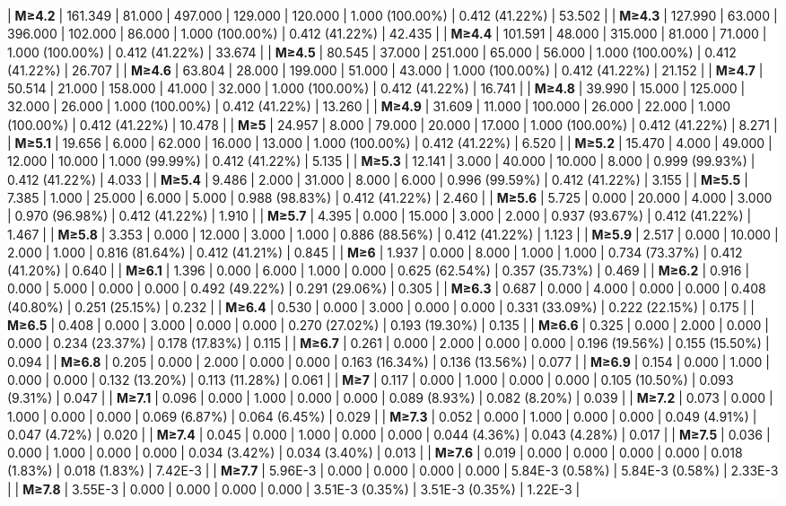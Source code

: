 | **M&ge;4.2** | 161.349 | 81.000 | 497.000 | 129.000 | 120.000 | 1.000 (100.00%) | 0.412 (41.22%) | 53.502 |
| **M&ge;4.3** | 127.990 | 63.000 | 396.000 | 102.000 | 86.000 | 1.000 (100.00%) | 0.412 (41.22%) | 42.435 |
| **M&ge;4.4** | 101.591 | 48.000 | 315.000 | 81.000 | 71.000 | 1.000 (100.00%) | 0.412 (41.22%) | 33.674 |
| **M&ge;4.5** | 80.545 | 37.000 | 251.000 | 65.000 | 56.000 | 1.000 (100.00%) | 0.412 (41.22%) | 26.707 |
| **M&ge;4.6** | 63.804 | 28.000 | 199.000 | 51.000 | 43.000 | 1.000 (100.00%) | 0.412 (41.22%) | 21.152 |
| **M&ge;4.7** | 50.514 | 21.000 | 158.000 | 41.000 | 32.000 | 1.000 (100.00%) | 0.412 (41.22%) | 16.741 |
| **M&ge;4.8** | 39.990 | 15.000 | 125.000 | 32.000 | 26.000 | 1.000 (100.00%) | 0.412 (41.22%) | 13.260 |
| **M&ge;4.9** | 31.609 | 11.000 | 100.000 | 26.000 | 22.000 | 1.000 (100.00%) | 0.412 (41.22%) | 10.478 |
| **M&ge;5** | 24.957 | 8.000 | 79.000 | 20.000 | 17.000 | 1.000 (100.00%) | 0.412 (41.22%) | 8.271 |
| **M&ge;5.1** | 19.656 | 6.000 | 62.000 | 16.000 | 13.000 | 1.000 (100.00%) | 0.412 (41.22%) | 6.520 |
| **M&ge;5.2** | 15.470 | 4.000 | 49.000 | 12.000 | 10.000 | 1.000 (99.99%) | 0.412 (41.22%) | 5.135 |
| **M&ge;5.3** | 12.141 | 3.000 | 40.000 | 10.000 | 8.000 | 0.999 (99.93%) | 0.412 (41.22%) | 4.033 |
| **M&ge;5.4** | 9.486 | 2.000 | 31.000 | 8.000 | 6.000 | 0.996 (99.59%) | 0.412 (41.22%) | 3.155 |
| **M&ge;5.5** | 7.385 | 1.000 | 25.000 | 6.000 | 5.000 | 0.988 (98.83%) | 0.412 (41.22%) | 2.460 |
| **M&ge;5.6** | 5.725 | 0.000 | 20.000 | 4.000 | 3.000 | 0.970 (96.98%) | 0.412 (41.22%) | 1.910 |
| **M&ge;5.7** | 4.395 | 0.000 | 15.000 | 3.000 | 2.000 | 0.937 (93.67%) | 0.412 (41.22%) | 1.467 |
| **M&ge;5.8** | 3.353 | 0.000 | 12.000 | 3.000 | 1.000 | 0.886 (88.56%) | 0.412 (41.22%) | 1.123 |
| **M&ge;5.9** | 2.517 | 0.000 | 10.000 | 2.000 | 1.000 | 0.816 (81.64%) | 0.412 (41.21%) | 0.845 |
| **M&ge;6** | 1.937 | 0.000 | 8.000 | 1.000 | 1.000 | 0.734 (73.37%) | 0.412 (41.20%) | 0.640 |
| **M&ge;6.1** | 1.396 | 0.000 | 6.000 | 1.000 | 0.000 | 0.625 (62.54%) | 0.357 (35.73%) | 0.469 |
| **M&ge;6.2** | 0.916 | 0.000 | 5.000 | 0.000 | 0.000 | 0.492 (49.22%) | 0.291 (29.06%) | 0.305 |
| **M&ge;6.3** | 0.687 | 0.000 | 4.000 | 0.000 | 0.000 | 0.408 (40.80%) | 0.251 (25.15%) | 0.232 |
| **M&ge;6.4** | 0.530 | 0.000 | 3.000 | 0.000 | 0.000 | 0.331 (33.09%) | 0.222 (22.15%) | 0.175 |
| **M&ge;6.5** | 0.408 | 0.000 | 3.000 | 0.000 | 0.000 | 0.270 (27.02%) | 0.193 (19.30%) | 0.135 |
| **M&ge;6.6** | 0.325 | 0.000 | 2.000 | 0.000 | 0.000 | 0.234 (23.37%) | 0.178 (17.83%) | 0.115 |
| **M&ge;6.7** | 0.261 | 0.000 | 2.000 | 0.000 | 0.000 | 0.196 (19.56%) | 0.155 (15.50%) | 0.094 |
| **M&ge;6.8** | 0.205 | 0.000 | 2.000 | 0.000 | 0.000 | 0.163 (16.34%) | 0.136 (13.56%) | 0.077 |
| **M&ge;6.9** | 0.154 | 0.000 | 1.000 | 0.000 | 0.000 | 0.132 (13.20%) | 0.113 (11.28%) | 0.061 |
| **M&ge;7** | 0.117 | 0.000 | 1.000 | 0.000 | 0.000 | 0.105 (10.50%) | 0.093 (9.31%) | 0.047 |
| **M&ge;7.1** | 0.096 | 0.000 | 1.000 | 0.000 | 0.000 | 0.089 (8.93%) | 0.082 (8.20%) | 0.039 |
| **M&ge;7.2** | 0.073 | 0.000 | 1.000 | 0.000 | 0.000 | 0.069 (6.87%) | 0.064 (6.45%) | 0.029 |
| **M&ge;7.3** | 0.052 | 0.000 | 1.000 | 0.000 | 0.000 | 0.049 (4.91%) | 0.047 (4.72%) | 0.020 |
| **M&ge;7.4** | 0.045 | 0.000 | 1.000 | 0.000 | 0.000 | 0.044 (4.36%) | 0.043 (4.28%) | 0.017 |
| **M&ge;7.5** | 0.036 | 0.000 | 1.000 | 0.000 | 0.000 | 0.034 (3.42%) | 0.034 (3.40%) | 0.013 |
| **M&ge;7.6** | 0.019 | 0.000 | 0.000 | 0.000 | 0.000 | 0.018 (1.83%) | 0.018 (1.83%) | 7.42E-3 |
| **M&ge;7.7** | 5.96E-3 | 0.000 | 0.000 | 0.000 | 0.000 | 5.84E-3 (0.58%) | 5.84E-3 (0.58%) | 2.33E-3 |
| **M&ge;7.8** | 3.55E-3 | 0.000 | 0.000 | 0.000 | 0.000 | 3.51E-3 (0.35%) | 3.51E-3 (0.35%) | 1.22E-3 |